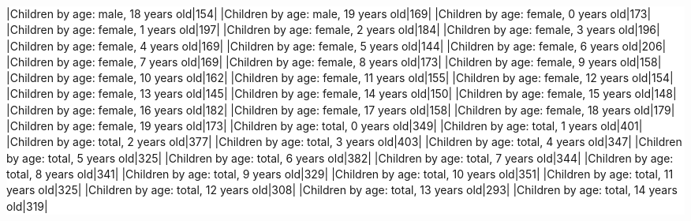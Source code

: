 |Children by age: male, 18 years old|154|
|Children by age: male, 19 years old|169|
|Children by age: female, 0 years old|173|
|Children by age: female, 1 years old|197|
|Children by age: female, 2 years old|184|
|Children by age: female, 3 years old|196|
|Children by age: female, 4 years old|169|
|Children by age: female, 5 years old|144|
|Children by age: female, 6 years old|206|
|Children by age: female, 7 years old|169|
|Children by age: female, 8 years old|173|
|Children by age: female, 9 years old|158|
|Children by age: female, 10 years old|162|
|Children by age: female, 11 years old|155|
|Children by age: female, 12 years old|154|
|Children by age: female, 13 years old|145|
|Children by age: female, 14 years old|150|
|Children by age: female, 15 years old|148|
|Children by age: female, 16 years old|182|
|Children by age: female, 17 years old|158|
|Children by age: female, 18 years old|179|
|Children by age: female, 19 years old|173|
|Children by age: total, 0 years old|349|
|Children by age: total, 1 years old|401|
|Children by age: total, 2 years old|377|
|Children by age: total, 3 years old|403|
|Children by age: total, 4 years old|347|
|Children by age: total, 5 years old|325|
|Children by age: total, 6 years old|382|
|Children by age: total, 7 years old|344|
|Children by age: total, 8 years old|341|
|Children by age: total, 9 years old|329|
|Children by age: total, 10 years old|351|
|Children by age: total, 11 years old|325|
|Children by age: total, 12 years old|308|
|Children by age: total, 13 years old|293|
|Children by age: total, 14 years old|319|